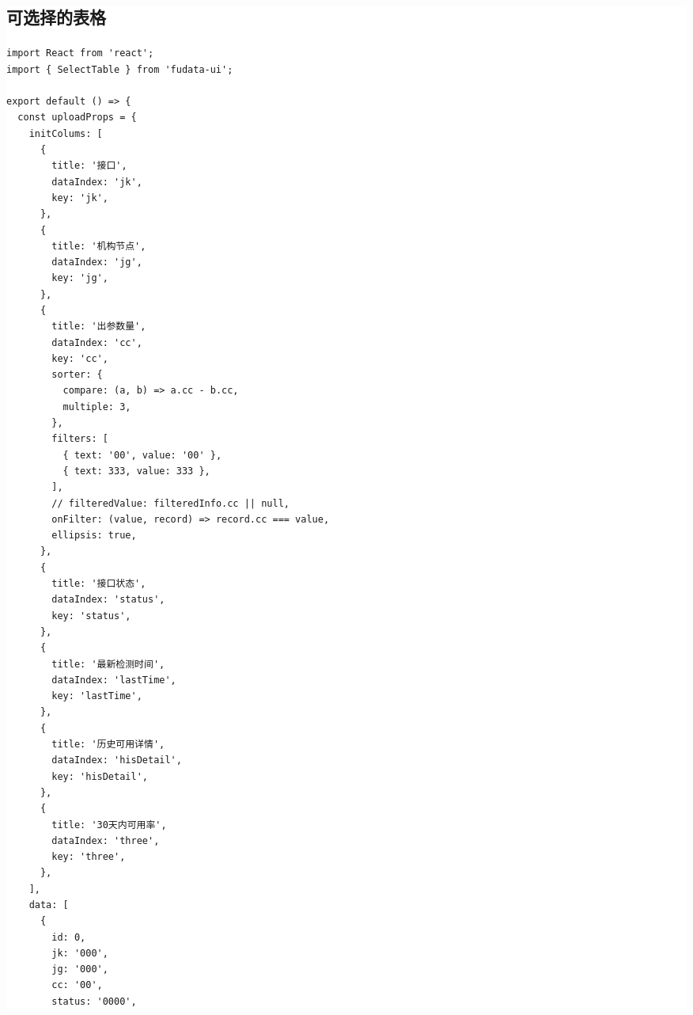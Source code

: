 ## 可选择的表格

```tsx
import React from 'react';
import { SelectTable } from 'fudata-ui';

export default () => {
  const uploadProps = {
    initColums: [
      {
        title: '接口',
        dataIndex: 'jk',
        key: 'jk',
      },
      {
        title: '机构节点',
        dataIndex: 'jg',
        key: 'jg',
      },
      {
        title: '出参数量',
        dataIndex: 'cc',
        key: 'cc',
        sorter: {
          compare: (a, b) => a.cc - b.cc,
          multiple: 3,
        },
        filters: [
          { text: '00', value: '00' },
          { text: 333, value: 333 },
        ],
        // filteredValue: filteredInfo.cc || null,
        onFilter: (value, record) => record.cc === value,
        ellipsis: true,
      },
      {
        title: '接口状态',
        dataIndex: 'status',
        key: 'status',
      },
      {
        title: '最新检测时间',
        dataIndex: 'lastTime',
        key: 'lastTime',
      },
      {
        title: '历史可用详情',
        dataIndex: 'hisDetail',
        key: 'hisDetail',
      },
      {
        title: '30天内可用率',
        dataIndex: 'three',
        key: 'three',
      },
    ],
    data: [
      {
        id: 0,
        jk: '000',
        jg: '000',
        cc: '00',
        status: '0000',
```